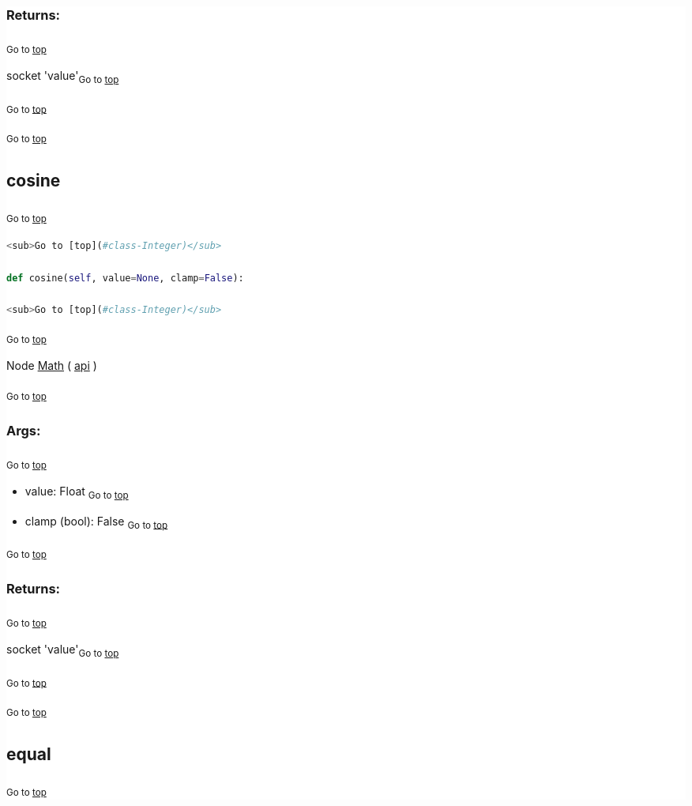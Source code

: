 ### Returns:

<sub>Go to [top](#class-Integer)</sub>

  socket 'value'<sub>Go to [top](#class-Integer)</sub>


<sub>Go to [top](#class-Integer)</sub>


<sub>Go to [top](#class-Integer)</sub>

## cosine

<sub>Go to [top](#class-Integer)</sub>

```python
<sub>Go to [top](#class-Integer)</sub>

def cosine(self, value=None, clamp=False):

<sub>Go to [top](#class-Integer)</sub>

```
<sub>Go to [top](#class-Integer)</sub>

Node [Math](https://docs.blender.org/manual/en/latest/modeling/geometry_nodes/utilities/math.html) ( [api](https://docs.blender.org/api/current/bpy.types.ShaderNodeMath.html) )

<sub>Go to [top](#class-Integer)</sub>

### Args:
<sub>Go to [top](#class-Integer)</sub>

- value: Float
<sub>Go to [top](#class-Integer)</sub>

- clamp (bool): False
<sub>Go to [top](#class-Integer)</sub>


<sub>Go to [top](#class-Integer)</sub>

### Returns:

<sub>Go to [top](#class-Integer)</sub>

  socket 'value'<sub>Go to [top](#class-Integer)</sub>


<sub>Go to [top](#class-Integer)</sub>


<sub>Go to [top](#class-Integer)</sub>

## equal

<sub>Go to [top](#class-Integer)</sub>

